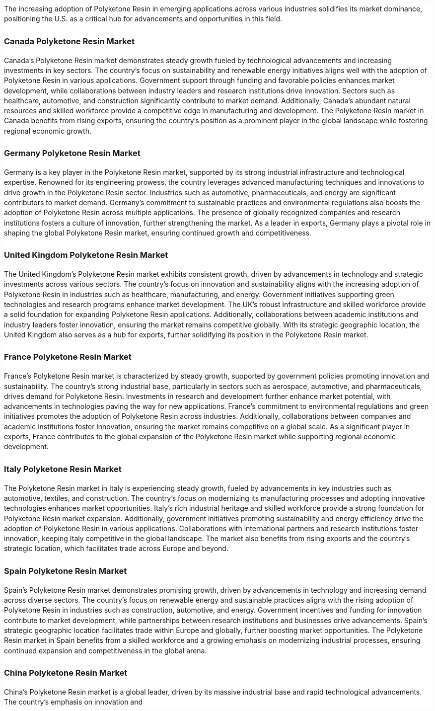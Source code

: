 The increasing adoption of Polyketone Resin in emerging applications across various industries solidifies its market dominance, positioning the U.S. as a critical hub for advancements and opportunities in this field.</p><h3>Canada Polyketone Resin Market</h3><p>Canada&rsquo;s Polyketone Resin market demonstrates steady growth fueled by technological advancements and increasing investments in key sectors. The country&rsquo;s focus on sustainability and renewable energy initiatives aligns well with the adoption of Polyketone Resin in various applications. Government support through funding and favorable policies enhances market development, while collaborations between industry leaders and research institutions drive innovation. Sectors such as healthcare, automotive, and construction significantly contribute to market demand. Additionally, Canada&rsquo;s abundant natural resources and skilled workforce provide a competitive edge in manufacturing and development. The Polyketone Resin market in Canada benefits from rising exports, ensuring the country&rsquo;s position as a prominent player in the global landscape while fostering regional economic growth.</p><h3>Germany Polyketone Resin Market</h3><p>Germany is a key player in the Polyketone Resin market, supported by its strong industrial infrastructure and technological expertise. Renowned for its engineering prowess, the country leverages advanced manufacturing techniques and innovations to drive growth in the Polyketone Resin sector. Industries such as automotive, pharmaceuticals, and energy are significant contributors to market demand. Germany&rsquo;s commitment to sustainable practices and environmental regulations also boosts the adoption of Polyketone Resin across multiple applications. The presence of globally recognized companies and research institutions fosters a culture of innovation, further strengthening the market. As a leader in exports, Germany plays a pivotal role in shaping the global Polyketone Resin market, ensuring continued growth and competitiveness.</p><h3>United Kingdom Polyketone Resin Market</h3><p>The United Kingdom&rsquo;s Polyketone Resin market exhibits consistent growth, driven by advancements in technology and strategic investments across various sectors. The country&rsquo;s focus on innovation and sustainability aligns with the increasing adoption of Polyketone Resin in industries such as healthcare, manufacturing, and energy. Government initiatives supporting green technologies and research programs enhance market development. The UK&rsquo;s robust infrastructure and skilled workforce provide a solid foundation for expanding Polyketone Resin applications. Additionally, collaborations between academic institutions and industry leaders foster innovation, ensuring the market remains competitive globally. With its strategic geographic location, the United Kingdom also serves as a hub for exports, further solidifying its position in the Polyketone Resin market.</p><h3>France Polyketone Resin Market</h3><p>France&rsquo;s Polyketone Resin market is characterized by steady growth, supported by government policies promoting innovation and sustainability. The country&rsquo;s strong industrial base, particularly in sectors such as aerospace, automotive, and pharmaceuticals, drives demand for Polyketone Resin. Investments in research and development further enhance market potential, with advancements in technologies paving the way for new applications. France&rsquo;s commitment to environmental regulations and green initiatives promotes the adoption of Polyketone Resin across industries. Additionally, collaborations between companies and academic institutions foster innovation, ensuring the market remains competitive on a global scale. As a significant player in exports, France contributes to the global expansion of the Polyketone Resin market while supporting regional economic development.</p><h3>Italy Polyketone Resin Market</h3><p>The Polyketone Resin market in Italy is experiencing steady growth, fueled by advancements in key industries such as automotive, textiles, and construction. The country&rsquo;s focus on modernizing its manufacturing processes and adopting innovative technologies enhances market opportunities. Italy&rsquo;s rich industrial heritage and skilled workforce provide a strong foundation for Polyketone Resin market expansion. Additionally, government initiatives promoting sustainability and energy efficiency drive the adoption of Polyketone Resin in various applications. Collaborations with international partners and research institutions foster innovation, keeping Italy competitive in the global landscape. The market also benefits from rising exports and the country&rsquo;s strategic location, which facilitates trade across Europe and beyond.</p><h3>Spain Polyketone Resin Market</h3><p>Spain&rsquo;s Polyketone Resin market demonstrates promising growth, driven by advancements in technology and increasing demand across diverse sectors. The country&rsquo;s focus on renewable energy and sustainable practices aligns with the rising adoption of Polyketone Resin in industries such as construction, automotive, and energy. Government incentives and funding for innovation contribute to market development, while partnerships between research institutions and businesses drive advancements. Spain&rsquo;s strategic geographic location facilitates trade within Europe and globally, further boosting market opportunities. The Polyketone Resin market in Spain benefits from a skilled workforce and a growing emphasis on modernizing industrial processes, ensuring continued expansion and competitiveness in the global arena.</p><h3>China Polyketone Resin Market</h3><p>China&rsquo;s Polyketone Resin market is a global leader, driven by its massive industrial base and rapid technological advancements. The country&rsquo;s emphasis on innovation and